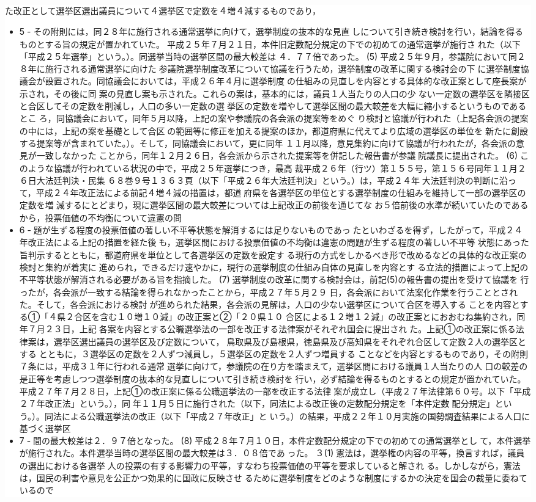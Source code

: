 た改正として選挙区選出議員について４選挙区で定数を４増４減するものであり，
- 5 - 
その附則には，同２８年に施行される通常選挙に向けて，選挙制度の抜本的な見直
しについて引き続き検討を行い，結論を得るものとする旨の規定が置かれていた。 
 平成２５年７月２１日，本件旧定数配分規定の下での初めての通常選挙が施行さ
れた（以下「平成２５年選挙」という。）。同選挙当時の選挙区間の最大較差は
４．７７倍であった。 
 (5) 平成２５年９月，参議院において同２８年に施行される通常選挙に向けた
参議院選挙制度改革について協議を行うため，選挙制度の改革に関する検討会の下
に選挙制度協議会が設置された。同協議会においては，平成２６年４月に選挙制度
の仕組みの見直しを内容とする具体的な改正案として座長案が示され，その後に同
案の見直し案も示された。これらの案は，基本的には，議員１人当たりの人口の少
ない一定数の選挙区を隣接区と合区してその定数を削減し，人口の多い一定数の選
挙区の定数を増やして選挙区間の最大較差を大幅に縮小するというものであるとこ
ろ，同協議会において，同年５月以降，上記の案や参議院の各会派の提案等をめぐ
り検討と協議が行われた（上記各会派の提案の中には，上記の案を基礎として合区
の範囲等に修正を加える提案のほか，都道府県に代えてより広域の選挙区の単位を
新たに創設する提案等が含まれていた。）。そして，同協議会において，更に同年
１１月以降，意見集約に向けて協議が行われたが，各会派の意見が一致しなかった
ことから，同年１２月２６日，各会派から示された提案等を併記した報告書が参議
院議長に提出された。 
 (6) このような協議が行われている状況の中で，平成２５年選挙につき，最高
裁平成２６年（行ツ）第１５５号，第１５６号同年１１月２６日大法廷判決・民集
６８巻９号１３６３頁（以下「平成２６年大法廷判決」という。）は，平成２４年
大法廷判決の判断に沿って，平成２４年改正法による前記４増４減の措置は，都道
府県を各選挙区の単位とする選挙制度の仕組みを維持して一部の選挙区の定数を増
減するにとどまり，現に選挙区間の最大較差については上記改正の前後を通じてな
お５倍前後の水準が続いていたのであるから，投票価値の不均衡について違憲の問
- 6 - 
題が生ずる程度の投票価値の著しい不平等状態を解消するには足りないものであっ
たといわざるを得ず，したがって，平成２４年改正法による上記の措置を経た後
も，選挙区間における投票価値の不均衡は違憲の問題が生ずる程度の著しい不平等
状態にあった旨判示するとともに，都道府県を単位として各選挙区の定数を設定す
る現行の方式をしかるべき形で改めるなどの具体的な改正案の検討と集約が着実に
進められ，できるだけ速やかに，現行の選挙制度の仕組み自体の見直しを内容とす
る立法的措置によって上記の不平等状態が解消される必要がある旨を指摘した。 
 (7) 選挙制度の改革に関する検討会は，前記(5)の報告書の提出を受けて協議を
行ったが，各会派が一致する結論を得られなかったことから，平成２７年５月２９
日，各会派において法案化作業を行うこととされた。そして，各会派における検討
が進められた結果，各会派の見解は，人口の少ない選挙区について合区を導入する
ことを内容とする①「４県２合区を含む１０増１０減」の改正案と②「２０県１０
合区による１２増１２減」の改正案とにおおむね集約され，同年７月２３日，上記
各案を内容とする公職選挙法の一部を改正する法律案がそれぞれ国会に提出され
た。上記①の改正案に係る法律案は，選挙区選出議員の選挙区及び定数について，
鳥取県及び島根県，徳島県及び高知県をそれぞれ合区して定数２人の選挙区とする
とともに，３選挙区の定数を２人ずつ減員し，５選挙区の定数を２人ずつ増員する
ことなどを内容とするものであり，その附則７条には，平成３１年に行われる通常
選挙に向けて，参議院の在り方を踏まえて，選挙区間における議員１人当たりの人
口の較差の是正等を考慮しつつ選挙制度の抜本的な見直しについて引き続き検討を
行い，必ず結論を得るものとするとの規定が置かれていた。 
 平成２７年７月２８日，上記①の改正案に係る公職選挙法の一部を改正する法律
案が成立し（平成２７年法律第６０号。以下「平成２７年改正法」という。），同
年１１月５日に施行された（以下，同法による改正後の定数配分規定を「本件定数
配分規定」という。）。同法による公職選挙法の改正（以下「平成２７年改正」と
いう。）の結果，平成２２年１０月実施の国勢調査結果による人口に基づく選挙区
- 7 - 
間の最大較差は２．９７倍となった。 
 (8) 平成２８年７月１０日，本件定数配分規定の下での初めての通常選挙とし
て，本件選挙が施行された。本件選挙当時の選挙区間の最大較差は３．０８倍であ
った。 
 ３(1) 憲法は，選挙権の内容の平等，換言すれば，議員の選出における各選挙
人の投票の有する影響力の平等，すなわち投票価値の平等を要求していると解され
る。しかしながら，憲法は，国民の利害や意見を公正かつ効果的に国政に反映させ
るために選挙制度をどのような制度にするかの決定を国会の裁量に委ねているので